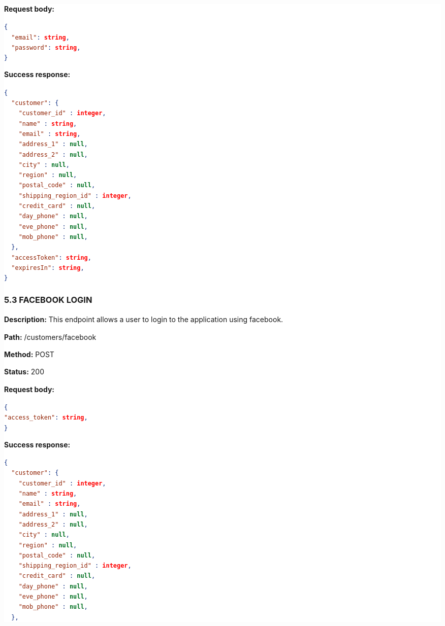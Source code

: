 **Request body:**

```json
{
  "email": string,
  "password": string,
}
```

**Success response:**

```json
{
  "customer": {
    "customer_id" : integer,
    "name" : string,
    "email" : string,
    "address_1" : null,
    "address_2" : null,
    "city" : null,
    "region" : null,
    "postal_code" : null,
    "shipping_region_id" : integer,
    "credit_card" : null,
    "day_phone" : null,
    "eve_phone" : null,
    "mob_phone" : null,
  },
  "accessToken": string,
  "expiresIn": string,
}
```

### 5.3 FACEBOOK LOGIN

**Description:** This endpoint allows a user to login to the application using facebook.

**Path:** /customers/facebook

**Method:** POST

**Status:** 200

**Request body:**

```json
{
"access_token": string,
}
```

**Success response:**

```json
{
  "customer": {
    "customer_id" : integer,
    "name" : string,
    "email" : string,
    "address_1" : null,
    "address_2" : null,
    "city" : null,
    "region" : null,
    "postal_code" : null,
    "shipping_region_id" : integer,
    "credit_card" : null,
    "day_phone" : null,
    "eve_phone" : null,
    "mob_phone" : null,
  },
```